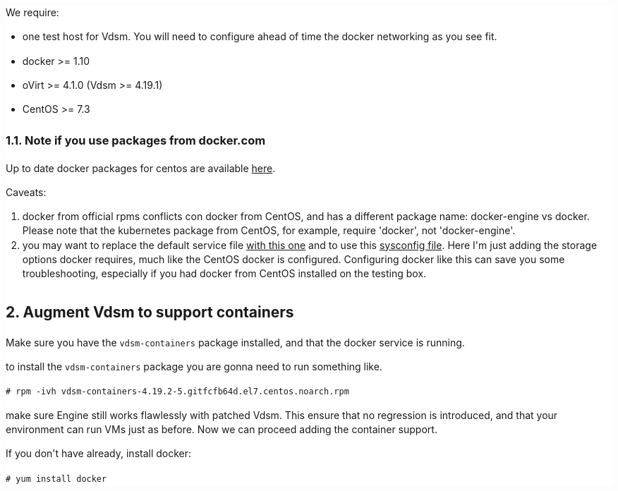 We require:

- one test host for Vdsm. You will need to configure ahead of time the docker networking as you see fit.

- docker >= 1.10

- oVirt >= 4.1.0 (Vdsm >= 4.19.1)

- CentOS >= 7.3


### 1.1. Note if you use packages from docker.com

Up to date docker packages for centos are available [here](https://docs.docker.com/engine/installation/linux/centos/).

Caveats:
1. docker from official rpms conflicts con docker from CentOS, and has a different package name: docker-engine vs docker.
   Please note that the kubernetes package from CentOS, for example, require 'docker', not 'docker-engine'.
2. you may want to replace the default service file
   [with this one](https://github.com/mojaves/convirt/blob/master/patches/centos72/systemd/docker/docker.service)
   and to use this
   [sysconfig file](https://github.com/mojaves/convirt/blob/master/patches/centos72/systemd/docker/docker-engine).
   Here I'm just adding the storage options docker requires, much like the CentOS docker is configured.
   Configuring docker like this can save you some troubleshooting, especially if you had docker from CentOS installed
   on the testing box.

## 2. Augment Vdsm to support containers

Make sure you have the `vdsm-containers` package installed, and that the docker service is running.

to install the `vdsm-containers` package you are gonna need to run something like.

    
    # rpm -ivh vdsm-containers-4.19.2-5.gitfcfb64d.el7.centos.noarch.rpm
    

make sure Engine still works flawlessly with patched Vdsm.
This ensure that no regression is introduced, and that your environment can run VMs just as before.
Now we can proceed adding the container support.

If you don't have already, install docker:

    
    # yum install docker
    
